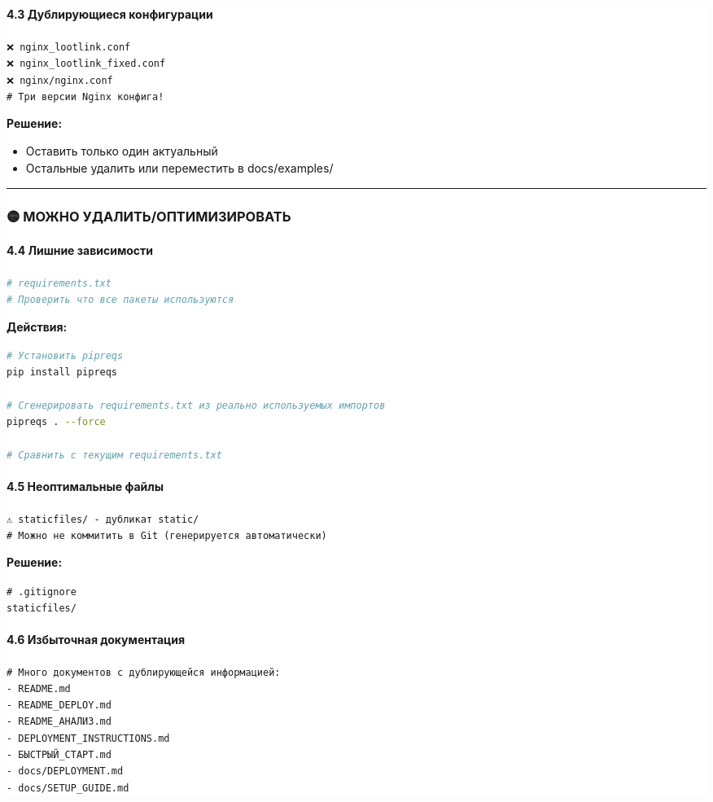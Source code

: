 #### 4.3 Дублирующиеся конфигурации
```
❌ nginx_lootlink.conf
❌ nginx_lootlink_fixed.conf
❌ nginx/nginx.conf
# Три версии Nginx конфига!
```

**Решение:**
- Оставить только один актуальный
- Остальные удалить или переместить в docs/examples/

---

### 🟡 МОЖНО УДАЛИТЬ/ОПТИМИЗИРОВАТЬ

#### 4.4 Лишние зависимости
```python
# requirements.txt
# Проверить что все пакеты используются
```

**Действия:**
```bash
# Установить pipreqs
pip install pipreqs

# Сгенерировать requirements.txt из реально используемых импортов
pipreqs . --force

# Сравнить с текущим requirements.txt
```

#### 4.5 Неоптимальные файлы
```
⚠️ staticfiles/ - дубликат static/
# Можно не коммитить в Git (генерируется автоматически)
```

**Решение:**
```gitignore
# .gitignore
staticfiles/
```

#### 4.6 Избыточная документация
```
# Много документов с дублирующейся информацией:
- README.md
- README_DEPLOY.md  
- README_АНАЛИЗ.md
- DEPLOYMENT_INSTRUCTIONS.md
- БЫСТРЫЙ_СТАРТ.md
- docs/DEPLOYMENT.md
- docs/SETUP_GUIDE.md
```
